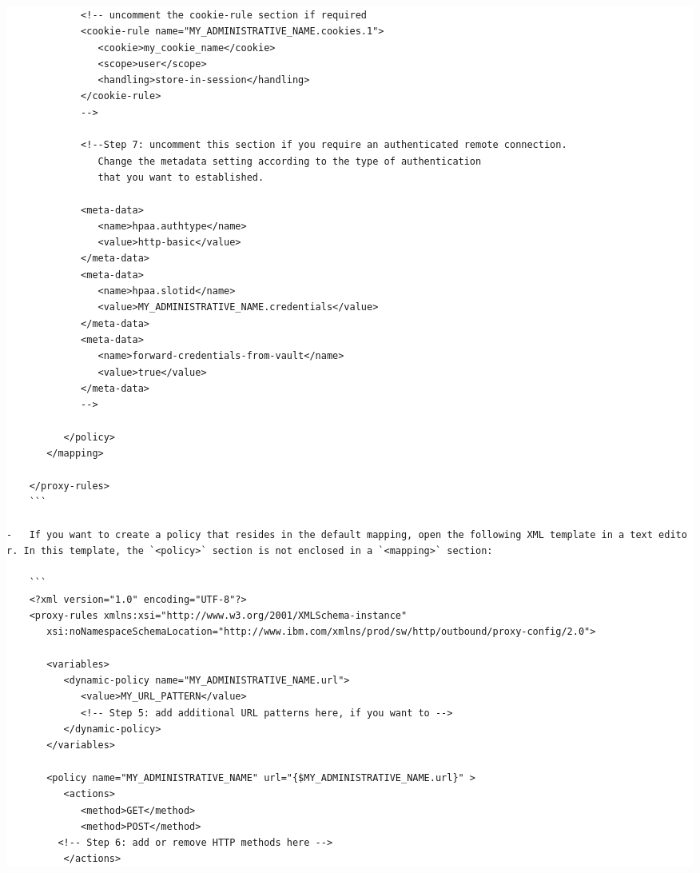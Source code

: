                  <!-- uncomment the cookie-rule section if required
                 <cookie-rule name="MY_ADMINISTRATIVE_NAME.cookies.1">
                    <cookie>my_cookie_name</cookie>
                    <scope>user</scope>
                    <handling>store-in-session</handling>
                 </cookie-rule>
                 -->
        	
                 <!--Step 7: uncomment this section if you require an authenticated remote connection.
           	        Change the metadata setting according to the type of authentication 
                    that you want to established.
        	  
                 <meta-data>
                    <name>hpaa.authtype</name>
                    <value>http-basic</value>
                 </meta-data>
                 <meta-data>
                    <name>hpaa.slotid</name>
                    <value>MY_ADMINISTRATIVE_NAME.credentials</value>
                 </meta-data>
                 <meta-data>
                    <name>forward-credentials-from-vault</name>
                    <value>true</value>
                 </meta-data>
                 -->
        
              </policy>
           </mapping>			
        	
        </proxy-rules>
        ```

    -   If you want to create a policy that resides in the default mapping, open the following XML template in a text editor. In this template, the `<policy>` section is not enclosed in a `<mapping>` section:

        ```
        <?xml version="1.0" encoding="UTF-8"?>
        <proxy-rules xmlns:xsi="http://www.w3.org/2001/XMLSchema-instance"
           xsi:noNamespaceSchemaLocation="http://www.ibm.com/xmlns/prod/sw/http/outbound/proxy-config/2.0">  
        
           <variables>
              <dynamic-policy name="MY_ADMINISTRATIVE_NAME.url">
                 <value>MY_URL_PATTERN</value>
                 <!-- Step 5: add additional URL patterns here, if you want to -->
              </dynamic-policy>
           </variables>  
             
           <policy name="MY_ADMINISTRATIVE_NAME" url="{$MY_ADMINISTRATIVE_NAME.url}" >
              <actions>
                 <method>GET</method>
                 <method>POST</method>
             <!-- Step 6: add or remove HTTP methods here -->
              </actions>    
            